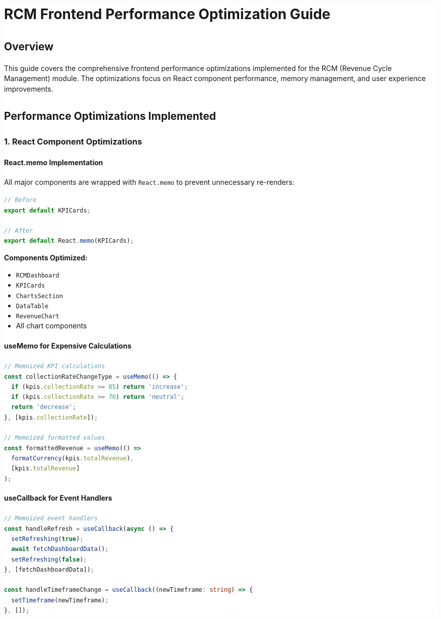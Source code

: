 # RCM Frontend Performance Optimization Guide

## Overview

This guide covers the comprehensive frontend performance optimizations implemented for the RCM (Revenue Cycle Management) module. The optimizations focus on React component performance, memory management, and user experience improvements.

## Performance Optimizations Implemented

### 1. React Component Optimizations

#### React.memo Implementation
All major components are wrapped with `React.memo` to prevent unnecessary re-renders:

```typescript
// Before
export default KPICards;

// After
export default React.memo(KPICards);
```

**Components Optimized:**
- `RCMDashboard`
- `KPICards`
- `ChartsSection`
- `DataTable`
- `RevenueChart`
- All chart components

#### useMemo for Expensive Calculations

```typescript
// Memoized KPI calculations
const collectionRateChangeType = useMemo(() => {
  if (kpis.collectionRate >= 85) return 'increase';
  if (kpis.collectionRate >= 70) return 'neutral';
  return 'decrease';
}, [kpis.collectionRate]);

// Memoized formatted values
const formattedRevenue = useMemo(() => 
  formatCurrency(kpis.totalRevenue), 
  [kpis.totalRevenue]
);
```

#### useCallback for Event Handlers

```typescript
// Memoized event handlers
const handleRefresh = useCallback(async () => {
  setRefreshing(true);
  await fetchDashboardData();
  setRefreshing(false);
}, [fetchDashboardData]);

const handleTimeframeChange = useCallback((newTimeframe: string) => {
  setTimeframe(newTimeframe);
}, []);
```
